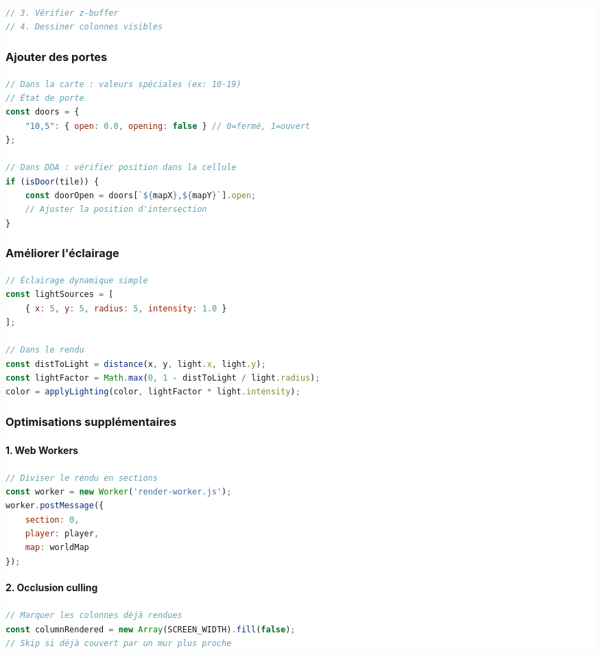 ```javascript
// 3. Vérifier z-buffer
// 4. Dessiner colonnes visibles
```

### Ajouter des portes
```javascript
// Dans la carte : valeurs spéciales (ex: 10-19)
// État de porte
const doors = {
    "10,5": { open: 0.0, opening: false } // 0=fermé, 1=ouvert
};

// Dans DDA : vérifier position dans la cellule
if (isDoor(tile)) {
    const doorOpen = doors[`${mapX},${mapY}`].open;
    // Ajuster la position d'intersection
}
```

### Améliorer l'éclairage
```javascript
// Éclairage dynamique simple
const lightSources = [
    { x: 5, y: 5, radius: 5, intensity: 1.0 }
];

// Dans le rendu
const distToLight = distance(x, y, light.x, light.y);
const lightFactor = Math.max(0, 1 - distToLight / light.radius);
color = applyLighting(color, lightFactor * light.intensity);
```

### Optimisations supplémentaires

#### 1. Web Workers
```javascript
// Diviser le rendu en sections
const worker = new Worker('render-worker.js');
worker.postMessage({
    section: 0,
    player: player,
    map: worldMap
});
```

#### 2. Occlusion culling
```javascript
// Marquer les colonnes déjà rendues
const columnRendered = new Array(SCREEN_WIDTH).fill(false);
// Skip si déjà couvert par un mur plus proche
```
